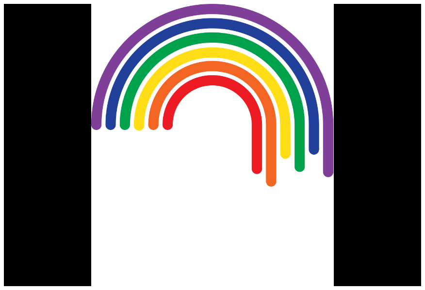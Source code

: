 <body style="background-color:black;">
  <img src="/logo_white.svg" alt="Party Proud Logo. White text on a black background with a rainbow above it" style="display: block; margin-left: auto; margin-right: auto; background-color:black;" width="500px">
</body>
